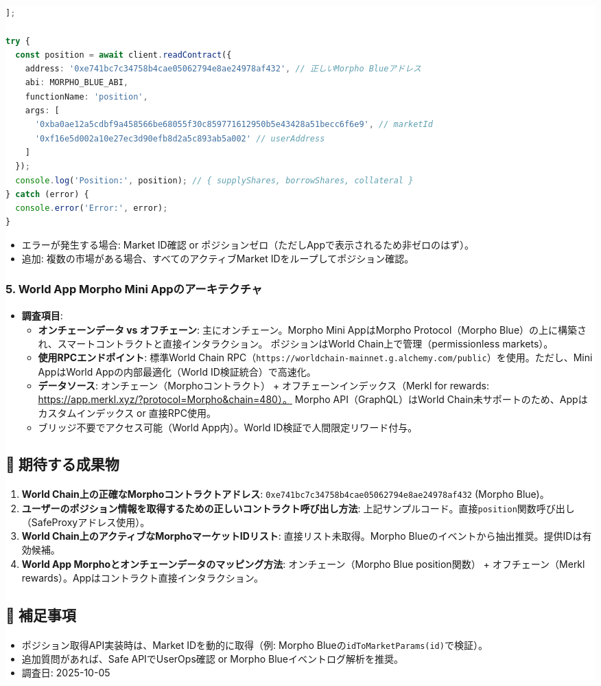 ```typescript
];

try {
  const position = await client.readContract({
    address: '0xe741bc7c34758b4cae05062794e8ae24978af432', // 正しいMorpho Blueアドレス
    abi: MORPHO_BLUE_ABI,
    functionName: 'position',
    args: [
      '0xba0ae12a5cdbf9a458566be68055f30c859771612950b5e43428a51becc6f6e9', // marketId
      '0xf16e5d002a10e27ec3d90efb8d2a5c893ab5a002' // userAddress
    ]
  });
  console.log('Position:', position); // { supplyShares, borrowShares, collateral }
} catch (error) {
  console.error('Error:', error);
}
```
  - エラーが発生する場合: Market ID確認 or ポジションゼロ（ただしAppで表示されるため非ゼロのはず）。
  - 追加: 複数の市場がある場合、すべてのアクティブMarket IDをループしてポジション確認。

### 5. World App Morpho Mini Appのアーキテクチャ

- **調査項目**:
  - **オンチェーンデータ vs オフチェーン**: 主にオンチェーン。Morpho Mini AppはMorpho Protocol（Morpho Blue）の上に構築され、スマートコントラクトと直接インタラクション。 ポジションはWorld Chain上で管理（permissionless markets）。
  - **使用RPCエンドポイント**: 標準World Chain RPC（`https://worldchain-mainnet.g.alchemy.com/public`）を使用。ただし、Mini AppはWorld Appの内部最適化（World ID検証統合）で高速化。
  - **データソース**: オンチェーン（Morphoコントラクト） + オフチェーンインデックス（Merkl for rewards: https://app.merkl.xyz/?protocol=Morpho&chain=480）。 Morpho API（GraphQL）はWorld Chain未サポートのため、Appはカスタムインデックス or 直接RPC使用。
  - ブリッジ不要でアクセス可能（World App内）。World ID検証で人間限定リワード付与。

## 🎁 期待する成果物

1. **World Chain上の正確なMorphoコントラクトアドレス**: `0xe741bc7c34758b4cae05062794e8ae24978af432` (Morpho Blue)。
2. **ユーザーのポジション情報を取得するための正しいコントラクト呼び出し方法**: 上記サンプルコード。直接`position`関数呼び出し（SafeProxyアドレス使用）。
3. **World Chain上のアクティブなMorphoマーケットIDリスト**: 直接リスト未取得。Morpho Blueのイベントから抽出推奨。提供IDは有効候補。
4. **World App Morphoとオンチェーンデータのマッピング方法**: オンチェーン（Morpho Blue position関数） + オフチェーン（Merkl rewards）。Appはコントラクト直接インタラクション。

## 📝 補足事項

- ポジション取得API実装時は、Market IDを動的に取得（例: Morpho Blueの`idToMarketParams(id)`で検証）。
- 追加質問があれば、Safe APIでUserOps確認 or Morpho Blueイベントログ解析を推奨。
- 調査日: 2025-10-05
